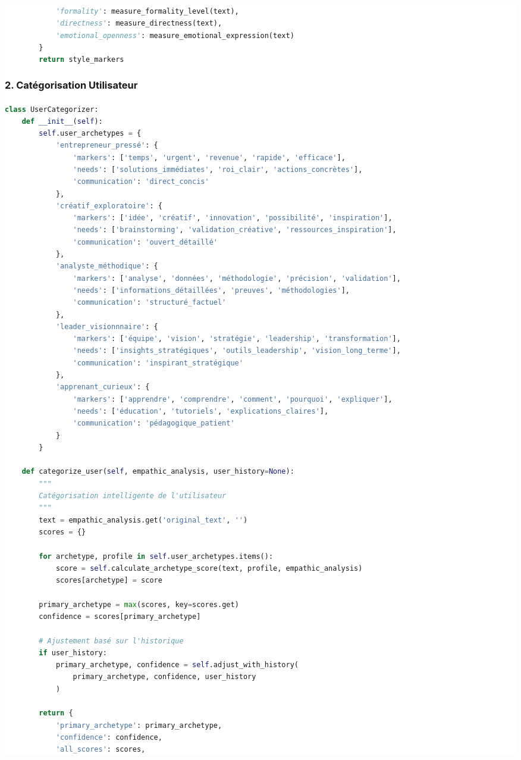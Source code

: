 ```python
            'formality': measure_formality_level(text),
            'directness': measure_directness(text),
            'emotional_openness': measure_emotional_expression(text)
        }
        return style_markers
```

### 2. Catégorisation Utilisateur
```python
class UserCategorizer:
    def __init__(self):
        self.user_archetypes = {
            'entrepreneur_pressé': {
                'markers': ['temps', 'urgent', 'revenue', 'rapide', 'efficace'],
                'needs': ['solutions_immédiates', 'roi_clair', 'actions_concrètes'],
                'communication': 'direct_concis'
            },
            'créatif_exploratoire': {
                'markers': ['idée', 'créatif', 'innovation', 'possibilité', 'inspiration'],
                'needs': ['brainstorming', 'validation_créative', 'ressources_inspiration'],
                'communication': 'ouvert_détaillé'
            },
            'analyste_méthodique': {
                'markers': ['analyse', 'données', 'méthodologie', 'précision', 'validation'],
                'needs': ['informations_détaillées', 'preuves', 'méthodologies'],
                'communication': 'structuré_factuel'
            },
            'leader_visionnnaire': {
                'markers': ['équipe', 'vision', 'stratégie', 'leadership', 'transformation'],
                'needs': ['insights_stratégiques', 'outils_leadership', 'vision_long_terme'],
                'communication': 'inspirant_stratégique'
            },
            'apprenant_curieux': {
                'markers': ['apprendre', 'comprendre', 'comment', 'pourquoi', 'expliquer'],
                'needs': ['éducation', 'tutoriels', 'explications_claires'],
                'communication': 'pédagogique_patient'
            }
        }
    
    def categorize_user(self, empathic_analysis, user_history=None):
        """
        Catégorisation intelligente de l'utilisateur
        """
        text = empathic_analysis.get('original_text', '')
        scores = {}
        
        for archetype, profile in self.user_archetypes.items():
            score = self.calculate_archetype_score(text, profile, empathic_analysis)
            scores[archetype] = score
        
        primary_archetype = max(scores, key=scores.get)
        confidence = scores[primary_archetype]
        
        # Ajustement basé sur l'historique
        if user_history:
            primary_archetype, confidence = self.adjust_with_history(
                primary_archetype, confidence, user_history
            )
        
        return {
            'primary_archetype': primary_archetype,
            'confidence': confidence,
            'all_scores': scores,
```